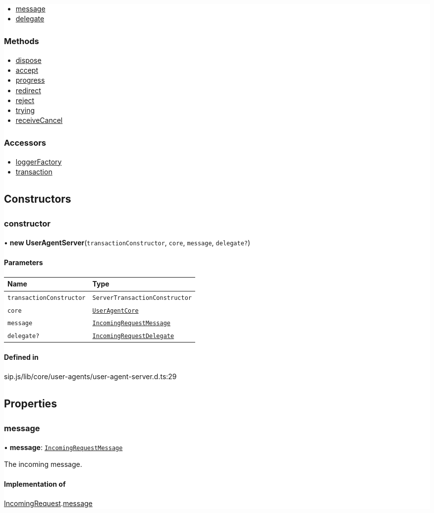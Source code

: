 - [message](UserAgentServer.md#message)
- [delegate](UserAgentServer.md#delegate)

### Methods

- [dispose](UserAgentServer.md#dispose)
- [accept](UserAgentServer.md#accept)
- [progress](UserAgentServer.md#progress)
- [redirect](UserAgentServer.md#redirect)
- [reject](UserAgentServer.md#reject)
- [trying](UserAgentServer.md#trying)
- [receiveCancel](UserAgentServer.md#receivecancel)

### Accessors

- [loggerFactory](UserAgentServer.md#loggerfactory)
- [transaction](UserAgentServer.md#transaction)

## Constructors

### constructor

• **new UserAgentServer**(`transactionConstructor`, `core`, `message`, `delegate?`)

#### Parameters

| Name | Type |
| :------ | :------ |
| `transactionConstructor` | `ServerTransactionConstructor` |
| `core` | [`UserAgentCore`](UserAgentCore.md) |
| `message` | [`IncomingRequestMessage`](IncomingRequestMessage.md) |
| `delegate?` | [`IncomingRequestDelegate`](../interfaces/IncomingRequestDelegate.md) |

#### Defined in

sip.js/lib/core/user-agents/user-agent-server.d.ts:29

## Properties

### message

• **message**: [`IncomingRequestMessage`](IncomingRequestMessage.md)

The incoming message.

#### Implementation of

[IncomingRequest](../interfaces/IncomingRequest.md).[message](../interfaces/IncomingRequest.md#message)
